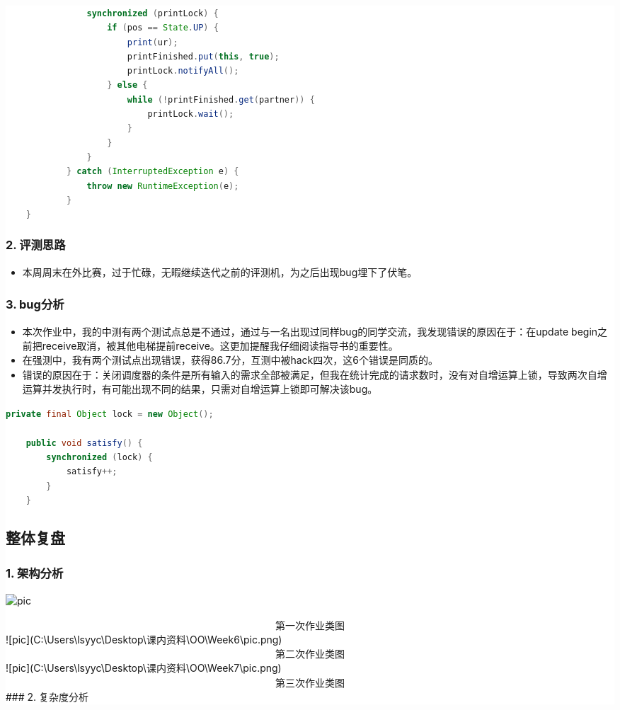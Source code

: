 ```java
                synchronized (printLock) {
                    if (pos == State.UP) {
                        print(ur);
                        printFinished.put(this, true);
                        printLock.notifyAll();
                    } else {
                        while (!printFinished.get(partner)) {
                            printLock.wait();
                        }
                    }
                }
            } catch (InterruptedException e) {
                throw new RuntimeException(e);
            }
	}
```

### 2. 评测思路

- 本周周末在外比赛，过于忙碌，无暇继续迭代之前的评测机，为之后出现bug埋下了伏笔。

### 3. bug分析

- 本次作业中，我的中测有两个测试点总是不通过，通过与一名出现过同样bug的同学交流，我发现错误的原因在于：在update begin之前把receive取消，被其他电梯提前receive。这更加提醒我仔细阅读指导书的重要性。
- 在强测中，我有两个测试点出现错误，获得86.7分，互测中被hack四次，这6个错误是同质的。
- 错误的原因在于：关闭调度器的条件是所有输入的需求全部被满足，但我在统计完成的请求数时，没有对自增运算上锁，导致两次自增运算并发执行时，有可能出现不同的结果，只需对自增运算上锁即可解决该bug。

```java
private final Object lock = new Object();

    public void satisfy() {
        synchronized (lock) {
            satisfy++;   
        }
    }
```

## 整体复盘

### 1. 架构分析

![pic](C:\Users\lsyyc\Desktop\课内资料\OO\Week5\pic.png)
<div align="center">
第一次作业类图
</div>
![pic](C:\Users\lsyyc\Desktop\课内资料\OO\Week6\pic.png)
<div align="center">
第二次作业类图
</div>
![pic](C:\Users\lsyyc\Desktop\课内资料\OO\Week7\pic.png)
<div align="center">
第三次作业类图
</div>
### 2. 复杂度分析
